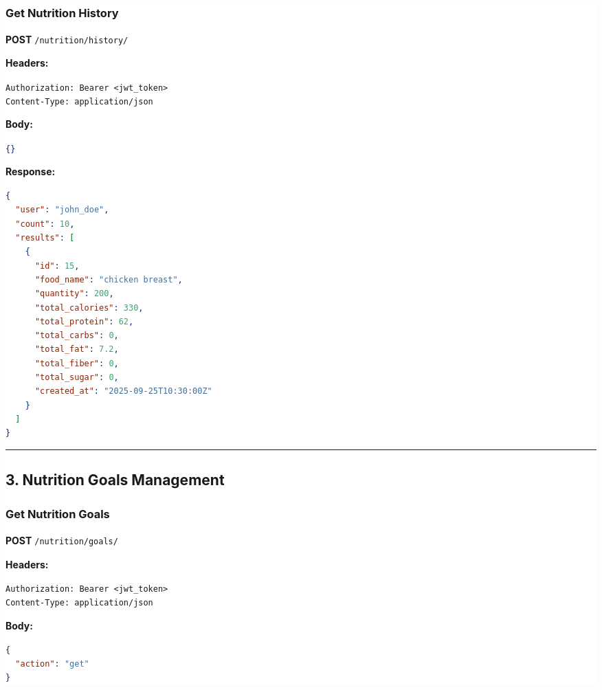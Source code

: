 ### Get Nutrition History
**POST** `/nutrition/history/`

**Headers:**
```
Authorization: Bearer <jwt_token>
Content-Type: application/json
```

**Body:**
```json
{}
```

**Response:**
```json
{
  "user": "john_doe",
  "count": 10,
  "results": [
    {
      "id": 15,
      "food_name": "chicken breast",
      "quantity": 200,
      "total_calories": 330,
      "total_protein": 62,
      "total_carbs": 0,
      "total_fat": 7.2,
      "total_fiber": 0,
      "total_sugar": 0,
      "created_at": "2025-09-25T10:30:00Z"
    }
  ]
}
```

---

## 3. Nutrition Goals Management

### Get Nutrition Goals
**POST** `/nutrition/goals/`

**Headers:**
```
Authorization: Bearer <jwt_token>
Content-Type: application/json
```

**Body:**
```json
{
  "action": "get"
}
```
